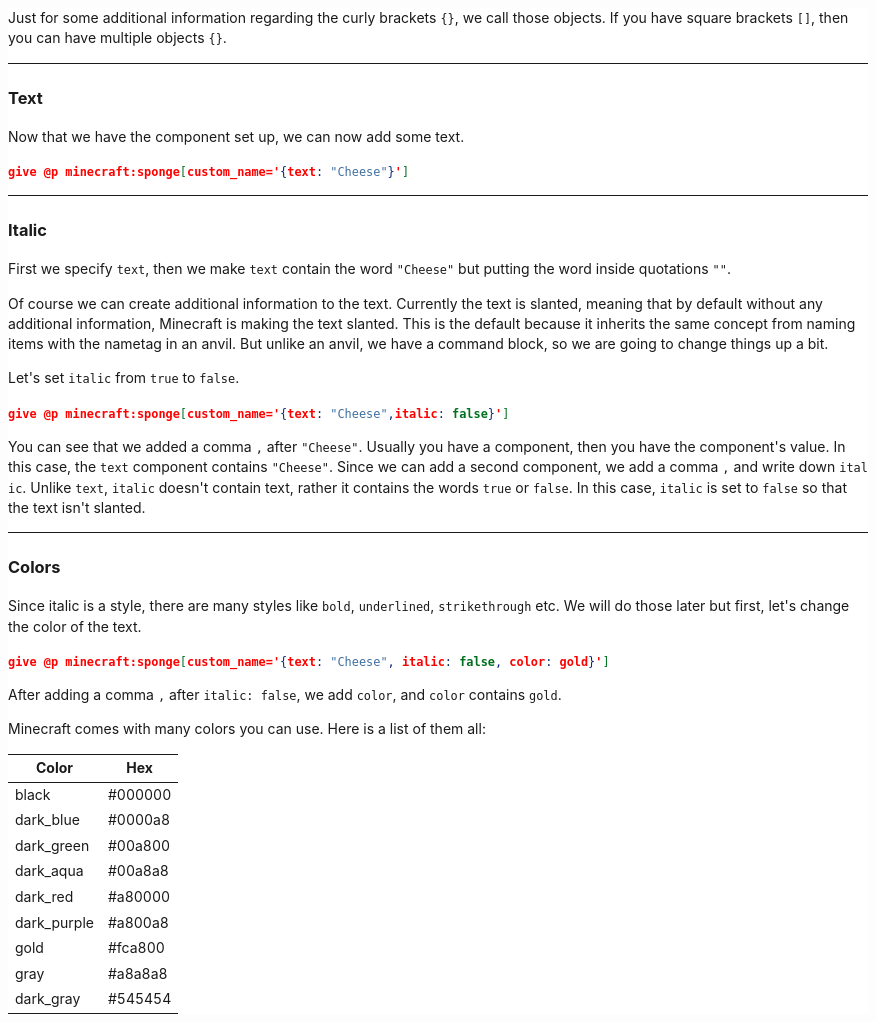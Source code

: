 Just for some additional information regarding the curly brackets `{}`, we call those objects. If you have square brackets `[]`, then you can have multiple objects `{}`.

---

### Text

Now that we have the component set up, we can now add some text.

```json
give @p minecraft:sponge[custom_name='{text: "Cheese"}']
```

---

### Italic

First we specify `text`, then we make `text` contain the word `"Cheese"` but putting the word inside quotations `""`.

Of course we can create additional information to the text. Currently the text is slanted, meaning that by default without any additional information, Minecraft is making the text slanted. This is the default because it inherits the same concept from naming items with the nametag in an anvil. But unlike an anvil, we have a command block, so we are going to change things up a bit.

Let's set `italic` from `true` to `false`.

```json
give @p minecraft:sponge[custom_name='{text: "Cheese",italic: false}']
```

You can see that we added a comma `,` after `"Cheese"`. Usually you have a component, then you have the component's value. In this case, the `text` component contains `"Cheese"`. Since we can add a second component, we add a comma `,` and write down `italic`. Unlike `text`, `italic` doesn't contain text, rather it contains the words `true` or `false`. In this case, `italic` is set to `false` so that the text isn't slanted.

---

### Colors

Since italic is a style, there are many styles like `bold`, `underlined`, `strikethrough` etc. We will do those later but first, let's change the color of the text.

```json
give @p minecraft:sponge[custom_name='{text: "Cheese", italic: false, color: gold}']
```

After adding a comma `,` after `italic: false`, we add `color`, and `color` contains `gold`.

Minecraft comes with many colors you can use. Here is a list of them all:

|Color|Hex|
|---|---|
|black|#000000|
|dark_blue|#0000a8|
|dark_green|#00a800|
|dark_aqua|#00a8a8|
|dark_red|#a80000|
|dark_purple|#a800a8|
|gold|#fca800|
|gray|#a8a8a8|
|dark_gray|#545454|